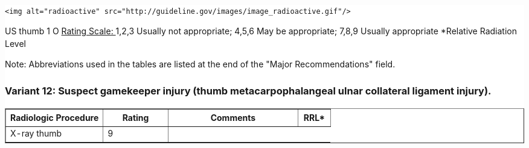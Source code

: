     <img alt="radioactive" src="http://guideline.gov/images/image_radioactive.gif"/>
   </td>
  </tr>
  <tr>
   <td valign="top">
    US thumb
   </td>
   <td class="Center" valign="top">
    1
   </td>
   <td valign="top">
   </td>
   <td class="Center" valign="top">
    O
   </td>
  </tr>
 </tbody>
 <tfoot>
  <tr>
   <th colspan="3" valign="top">
    <span style="text-decoration: underline;">
     Rating Scale:
    </span>
    1,2,3 Usually not appropriate; 4,5,6 May be appropriate; 7,8,9 Usually appropriate
   </th>
   <th class="Center" valign="top">
    *Relative Radiation Level
   </th>
  </tr>
 </tfoot>
</table>


Note: Abbreviations used in the tables are listed at the end of the "Major Recommendations" field. 


###  Variant 12: Suspect gamekeeper injury (thumb metacarpophalangeal ulnar collateral ligament injury). 
<table border="1" cellpadding="5" cellspacing="1" summary="Table: Variant 12: Suspect gamekeeper injury (thumb MCP ulnar collateral ligament injury)">
 <thead>
  <tr>
   <th class="Center" scope="col" valign="bottom" width="30%">
    Radiologic Procedure
   </th>
   <th class="Center" scope="col" valign="bottom" width="20%">
    Rating
   </th>
   <th class="Center" scope="col" valign="bottom" width="40%">
    Comments
   </th>
   <th class="Center" scope="col" valign="bottom" width="25%">
    RRL*
   </th>
  </tr>
 </thead>
 <tbody>
  <tr>
   <td valign="top">
    X-ray thumb
   </td>
   <td class="Center" valign="top">
    9
   </td>